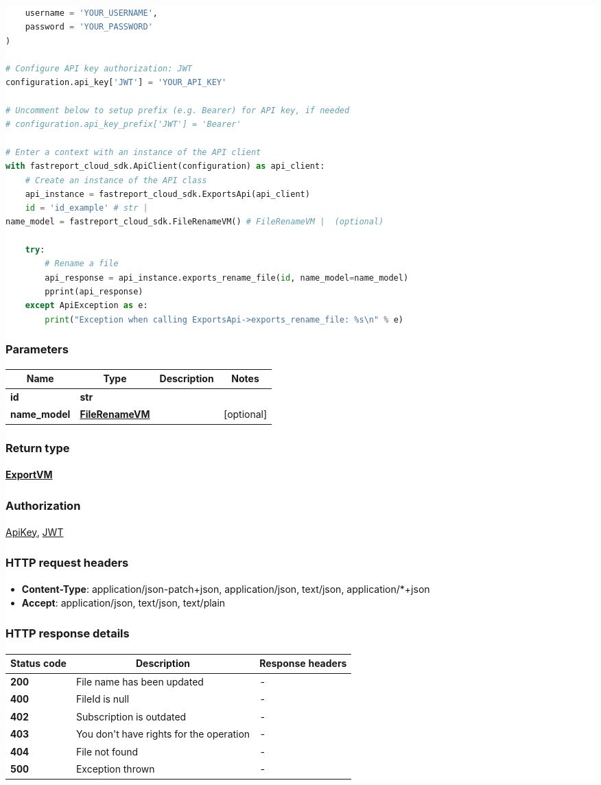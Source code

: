 ```python
    username = 'YOUR_USERNAME',
    password = 'YOUR_PASSWORD'
)

# Configure API key authorization: JWT
configuration.api_key['JWT'] = 'YOUR_API_KEY'

# Uncomment below to setup prefix (e.g. Bearer) for API key, if needed
# configuration.api_key_prefix['JWT'] = 'Bearer'

# Enter a context with an instance of the API client
with fastreport_cloud_sdk.ApiClient(configuration) as api_client:
    # Create an instance of the API class
    api_instance = fastreport_cloud_sdk.ExportsApi(api_client)
    id = 'id_example' # str | 
name_model = fastreport_cloud_sdk.FileRenameVM() # FileRenameVM |  (optional)

    try:
        # Rename a file
        api_response = api_instance.exports_rename_file(id, name_model=name_model)
        pprint(api_response)
    except ApiException as e:
        print("Exception when calling ExportsApi->exports_rename_file: %s\n" % e)
```

### Parameters

Name | Type | Description  | Notes
------------- | ------------- | ------------- | -------------
 **id** | **str**|  | 
 **name_model** | [**FileRenameVM**](FileRenameVM.md)|  | [optional] 

### Return type

[**ExportVM**](ExportVM.md)

### Authorization

[ApiKey](../README.md#ApiKey), [JWT](../README.md#JWT)

### HTTP request headers

 - **Content-Type**: application/json-patch+json, application/json, text/json, application/*+json
 - **Accept**: application/json, text/json, text/plain

### HTTP response details
| Status code | Description | Response headers |
|-------------|-------------|------------------|
**200** | File name has been updated |  -  |
**400** | FileId is null |  -  |
**402** | Subscription is outdated |  -  |
**403** | You don&#39;t have rights for the operation |  -  |
**404** | File not found |  -  |
**500** | Exception thrown |  -  |

